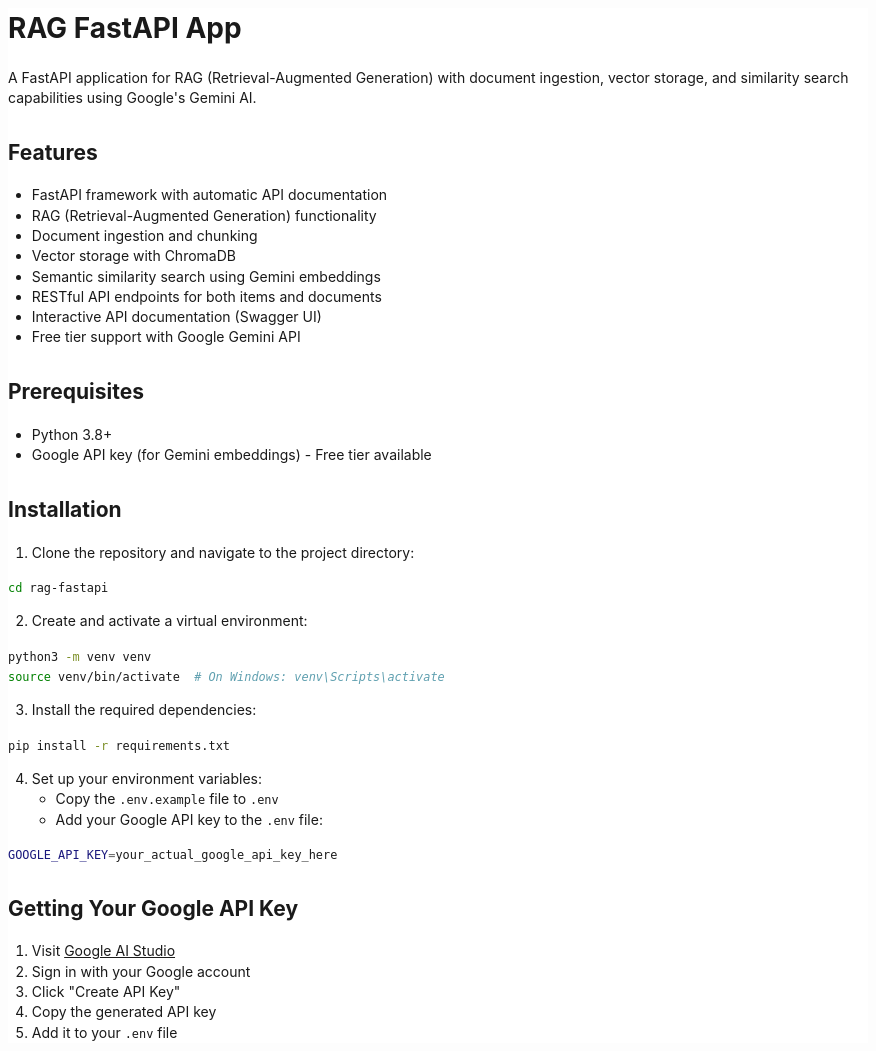 # RAG FastAPI App

A FastAPI application for RAG (Retrieval-Augmented Generation) with document ingestion, vector storage, and similarity search capabilities using Google's Gemini AI.

## Features

- FastAPI framework with automatic API documentation
- RAG (Retrieval-Augmented Generation) functionality
- Document ingestion and chunking
- Vector storage with ChromaDB
- Semantic similarity search using Gemini embeddings
- RESTful API endpoints for both items and documents
- Interactive API documentation (Swagger UI)
- Free tier support with Google Gemini API

## Prerequisites

- Python 3.8+
- Google API key (for Gemini embeddings) - Free tier available

## Installation

1. Clone the repository and navigate to the project directory:
```bash
cd rag-fastapi
```

2. Create and activate a virtual environment:
```bash
python3 -m venv venv
source venv/bin/activate  # On Windows: venv\Scripts\activate
```

3. Install the required dependencies:
```bash
pip install -r requirements.txt
```

4. Set up your environment variables:
   - Copy the `.env.example` file to `.env`
   - Add your Google API key to the `.env` file:
```bash
GOOGLE_API_KEY=your_actual_google_api_key_here
```

## Getting Your Google API Key

1. Visit [Google AI Studio](https://makersuite.google.com/app/apikey)
2. Sign in with your Google account
3. Click "Create API Key"
4. Copy the generated API key
5. Add it to your `.env` file

